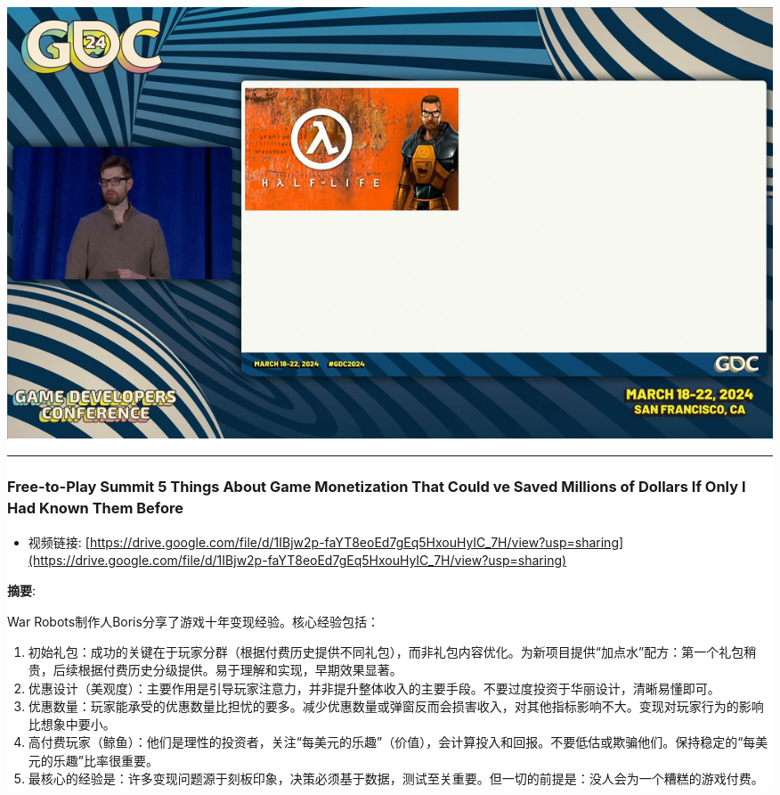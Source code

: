 ![Developing and Sharpening Your Design Sense 截图](2024/Developing%20and%20Sharpening%20Your%20Design%20Sense.png)

---

<h3 id="free-to-play-summit-5-things-about-game-monetization-that-could-ve-saved-millions-of-dollars-if-only-i-had-known-them-before">Free-to-Play Summit 5 Things About Game Monetization That Could ve Saved Millions of Dollars If Only I Had Known Them Before</h3>

- 视频链接: [https://drive.google.com/file/d/1IBjw2p-faYT8eoEd7gEq5HxouHyIC_7H/view?usp=sharing](https://drive.google.com/file/d/1IBjw2p-faYT8eoEd7gEq5HxouHyIC_7H/view?usp=sharing)

**摘要**:

War Robots制作人Boris分享了游戏十年变现经验。核心经验包括：
1.  初始礼包：成功的关键在于玩家分群（根据付费历史提供不同礼包），而非礼包内容优化。为新项目提供“加点水”配方：第一个礼包稍贵，后续根据付费历史分级提供。易于理解和实现，早期效果显著。
2.  优惠设计（美观度）：主要作用是引导玩家注意力，并非提升整体收入的主要手段。不要过度投资于华丽设计，清晰易懂即可。
3.  优惠数量：玩家能承受的优惠数量比担忧的要多。减少优惠数量或弹窗反而会损害收入，对其他指标影响不大。变现对玩家行为的影响比想象中要小。
4.  高付费玩家（鲸鱼）：他们是理性的投资者，关注“每美元的乐趣”（价值），会计算投入和回报。不要低估或欺骗他们。保持稳定的“每美元的乐趣”比率很重要。
5.  最核心的经验是：许多变现问题源于刻板印象，决策必须基于数据，测试至关重要。但一切的前提是：没人会为一个糟糕的游戏付费。

